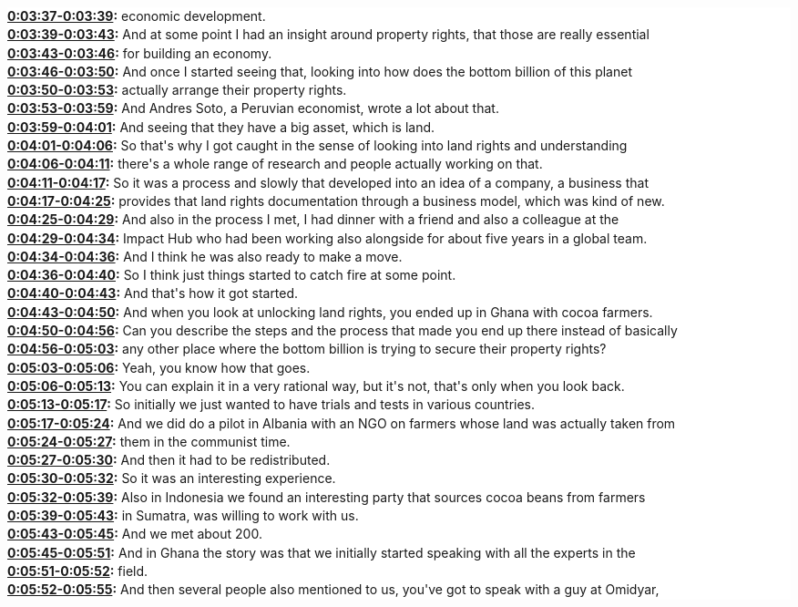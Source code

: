 **[0:03:37-0:03:39](https://investinginregenerativeagriculture.com/2017/05/01/thomas-vaassen/#t=0:03:37):**  economic development.  
**[0:03:39-0:03:43](https://investinginregenerativeagriculture.com/2017/05/01/thomas-vaassen/#t=0:03:39):**  And at some point I had an insight around property rights, that those are really essential  
**[0:03:43-0:03:46](https://investinginregenerativeagriculture.com/2017/05/01/thomas-vaassen/#t=0:03:43):**  for building an economy.  
**[0:03:46-0:03:50](https://investinginregenerativeagriculture.com/2017/05/01/thomas-vaassen/#t=0:03:46):**  And once I started seeing that, looking into how does the bottom billion of this planet  
**[0:03:50-0:03:53](https://investinginregenerativeagriculture.com/2017/05/01/thomas-vaassen/#t=0:03:50):**  actually arrange their property rights.  
**[0:03:53-0:03:59](https://investinginregenerativeagriculture.com/2017/05/01/thomas-vaassen/#t=0:03:53):**  And Andres Soto, a Peruvian economist, wrote a lot about that.  
**[0:03:59-0:04:01](https://investinginregenerativeagriculture.com/2017/05/01/thomas-vaassen/#t=0:03:59):**  And seeing that they have a big asset, which is land.  
**[0:04:01-0:04:06](https://investinginregenerativeagriculture.com/2017/05/01/thomas-vaassen/#t=0:04:01):**  So that's why I got caught in the sense of looking into land rights and understanding  
**[0:04:06-0:04:11](https://investinginregenerativeagriculture.com/2017/05/01/thomas-vaassen/#t=0:04:06):**  there's a whole range of research and people actually working on that.  
**[0:04:11-0:04:17](https://investinginregenerativeagriculture.com/2017/05/01/thomas-vaassen/#t=0:04:11):**  So it was a process and slowly that developed into an idea of a company, a business that  
**[0:04:17-0:04:25](https://investinginregenerativeagriculture.com/2017/05/01/thomas-vaassen/#t=0:04:17):**  provides that land rights documentation through a business model, which was kind of new.  
**[0:04:25-0:04:29](https://investinginregenerativeagriculture.com/2017/05/01/thomas-vaassen/#t=0:04:25):**  And also in the process I met, I had dinner with a friend and also a colleague at the  
**[0:04:29-0:04:34](https://investinginregenerativeagriculture.com/2017/05/01/thomas-vaassen/#t=0:04:29):**  Impact Hub who had been working also alongside for about five years in a global team.  
**[0:04:34-0:04:36](https://investinginregenerativeagriculture.com/2017/05/01/thomas-vaassen/#t=0:04:34):**  And I think he was also ready to make a move.  
**[0:04:36-0:04:40](https://investinginregenerativeagriculture.com/2017/05/01/thomas-vaassen/#t=0:04:36):**  So I think just things started to catch fire at some point.  
**[0:04:40-0:04:43](https://investinginregenerativeagriculture.com/2017/05/01/thomas-vaassen/#t=0:04:40):**  And that's how it got started.  
**[0:04:43-0:04:50](https://investinginregenerativeagriculture.com/2017/05/01/thomas-vaassen/#t=0:04:43):**  And when you look at unlocking land rights, you ended up in Ghana with cocoa farmers.  
**[0:04:50-0:04:56](https://investinginregenerativeagriculture.com/2017/05/01/thomas-vaassen/#t=0:04:50):**  Can you describe the steps and the process that made you end up there instead of basically  
**[0:04:56-0:05:03](https://investinginregenerativeagriculture.com/2017/05/01/thomas-vaassen/#t=0:04:56):**  any other place where the bottom billion is trying to secure their property rights?  
**[0:05:03-0:05:06](https://investinginregenerativeagriculture.com/2017/05/01/thomas-vaassen/#t=0:05:03):**  Yeah, you know how that goes.  
**[0:05:06-0:05:13](https://investinginregenerativeagriculture.com/2017/05/01/thomas-vaassen/#t=0:05:06):**  You can explain it in a very rational way, but it's not, that's only when you look back.  
**[0:05:13-0:05:17](https://investinginregenerativeagriculture.com/2017/05/01/thomas-vaassen/#t=0:05:13):**  So initially we just wanted to have trials and tests in various countries.  
**[0:05:17-0:05:24](https://investinginregenerativeagriculture.com/2017/05/01/thomas-vaassen/#t=0:05:17):**  And we did do a pilot in Albania with an NGO on farmers whose land was actually taken from  
**[0:05:24-0:05:27](https://investinginregenerativeagriculture.com/2017/05/01/thomas-vaassen/#t=0:05:24):**  them in the communist time.  
**[0:05:27-0:05:30](https://investinginregenerativeagriculture.com/2017/05/01/thomas-vaassen/#t=0:05:27):**  And then it had to be redistributed.  
**[0:05:30-0:05:32](https://investinginregenerativeagriculture.com/2017/05/01/thomas-vaassen/#t=0:05:30):**  So it was an interesting experience.  
**[0:05:32-0:05:39](https://investinginregenerativeagriculture.com/2017/05/01/thomas-vaassen/#t=0:05:32):**  Also in Indonesia we found an interesting party that sources cocoa beans from farmers  
**[0:05:39-0:05:43](https://investinginregenerativeagriculture.com/2017/05/01/thomas-vaassen/#t=0:05:39):**  in Sumatra, was willing to work with us.  
**[0:05:43-0:05:45](https://investinginregenerativeagriculture.com/2017/05/01/thomas-vaassen/#t=0:05:43):**  And we met about 200.  
**[0:05:45-0:05:51](https://investinginregenerativeagriculture.com/2017/05/01/thomas-vaassen/#t=0:05:45):**  And in Ghana the story was that we initially started speaking with all the experts in the  
**[0:05:51-0:05:52](https://investinginregenerativeagriculture.com/2017/05/01/thomas-vaassen/#t=0:05:51):**  field.  
**[0:05:52-0:05:55](https://investinginregenerativeagriculture.com/2017/05/01/thomas-vaassen/#t=0:05:52):**  And then several people also mentioned to us, you've got to speak with a guy at Omidyar,  